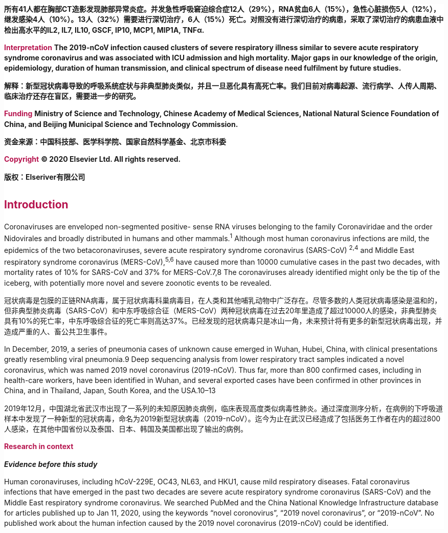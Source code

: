 **所有41人都在胸部CT造影发现肺部异常炎症。并发急性呼吸窘迫综合症12人（29%），RNA贫血6人（15%），急性心脏损伤5人（12%），继发感染4人（10%）。13人（32%）需要进行深切治疗，6人（15%）死亡。对照没有进行深切治疗的病患，采取了深切治疗的病患血液中检出高水平的IL2, IL7, IL10, GSCF, IP10, MCP1, MIP1A, TNFα.**

**<font color=#b6144e >Interpretation</font>** **The 2019-nCoV infection caused clusters of severe respiratory illness similar to severe acute respiratory syndrome coronavirus and was associated with ICU admission and high mortality. Major gaps in our knowledge of the origin, epidemiology, duration of human transmission, and clinical spectrum of disease need fulfilment by future studies.** 

**解释：新型冠状病毒导致的呼吸系统症状与非典型肺炎类似，并且一旦恶化具有高死亡率。我们目前对病毒起源、流行病学、人传人周期、临床治疗还存在盲区，需要进一步的研究。**

**<font color=#b6144e >Funding</font>** **Ministry of Science and Technology, Chinese Academy of Medical Sciences, National Natural Science Foundation of China, and Beijing Municipal Science and Technology Commission.** 

**资金来源：中国科技部、医学科学院、国家自然科学基金、北京市科委**

**<font color=#b6144e >Copyright</font>** **© 2020 Elsevier Ltd. All rights reserved.** 

**版权：Elseriver有限公司**

## <font color=#b6144e >Introduction</font> 

Coronaviruses are enveloped non-segmented positive- sense RNA viruses belonging to the family Coronaviridae and the order Nidovirales and broadly distributed in humans and other mammals.<sup>1</sup> Although most human coronavirus infections are mild, the epidemics of the two betacoronaviruses, severe acute respiratory syndrome coronavirus (SARS-CoV) <sup>2,4</sup> and Middle East respiratory syndrome coronavirus (MERS-CoV),<sup>5,6</sup> have caused more than 10000 cumulative cases in the past two decades, with mortality rates of 10% for SARS-CoV and 37% for MERS-CoV.7,8 The coronaviruses already identified might only be the tip of the iceberg, with potentially more novel and severe zoonotic events to be revealed. 

冠状病毒是包膜的正链RNA病毒，属于冠状病毒科巢病毒目，在人类和其他哺乳动物中广泛存在。尽管多数的人类冠状病毒感染是温和的，但非典型肺炎病毒（SARS-CoV）和中东呼吸综合征（MERS-CoV）两种冠状病毒在过去20年里造成了超过10000人的感染，非典型肺炎具有10%的死亡率，中东呼吸综合征的死亡率则高达37%。已经发现的冠状病毒只是冰山一角，未来预计将有更多的新型冠状病毒出现，并造成严重的人、畜公共卫生事件。

In December, 2019, a series of pneumonia cases of unknown cause emerged in Wuhan, Hubei, China, with clinical presentations greatly resembling viral pneumonia.9 Deep sequencing analysis from lower respiratory tract samples indicated a novel coronavirus, which was named 2019 novel coronavirus (2019-nCoV). Thus far, more than 800 confirmed cases, including in health-care workers, have been identified in Wuhan, and several exported cases have been confirmed in other provinces in China, and in Thailand, Japan, South Korea, and the USA.10–13 

2019年12月，中国湖北省武汉市出现了一系列的未知原因肺炎病例，临床表现高度类似病毒性肺炎。通过深度测序分析，在病例的下呼吸道样本中发现了一种新型的冠状病毒，命名为2019新型冠状病毒（2019-nCoV）。迄今为止在武汉已经造成了包括医务工作者在内的超过800人感染，在其他中国省份以及泰国、日本、韩国及美国都出现了输出的病例。

**<font color=#b6144e>Research in context</font>** 

***Evidence before this study*** 

Human coronaviruses, including hCoV-229E, OC43, NL63,
 and HKU1, cause mild respiratory diseases. Fatal coronavirus infections that have emerged in the past two decades are severe acute respiratory syndrome coronavirus (SARS-CoV) and the Middle East respiratory syndrome coronavirus. We searched PubMed and the China National Knowledge Infrastructure database for articles published up to Jan 11, 2020, using the keywords “novel coronovirus”, “2019 novel coronavirus”,
 or “2019-nCoV”. No published work about the human infection caused by the 2019 novel coronavirus (2019-nCoV) could be identified. 
